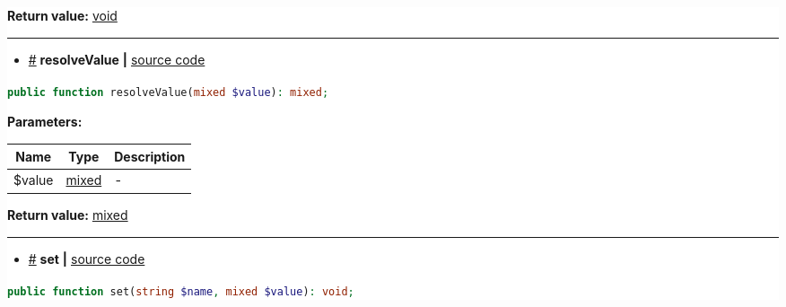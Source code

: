 <b>Return value:</b> <a href='https://www.php.net/manual/en/language.types.void.php'>void</a>


</div>
<hr>
<div class='method_description-block'>

<ul>
<li><a name="mresolvevalue" href="#mresolvevalue">#</a>
 <b>resolveValue</b>
    <b>|</b> <a href="https://github.com/bumble-tech/bumble-doc-gen/blob/master/src/Core/Configuration/ConfigurationParameterBag.php#L125">source code</a></li>
</ul>

```php
public function resolveValue(mixed $value): mixed;
```



<b>Parameters:</b>

<table>
    <thead>
    <tr>
        <th>Name</th>
        <th>Type</th>
        <th>Description</th>
    </tr>
    </thead>
    <tbody>
            <tr>
            <td>$value</td>
            <td><a href='https://www.php.net/manual/en/language.types.mixed.php'>mixed</a></td>
            <td>-</td>
        </tr>
        </tbody>
</table>

<b>Return value:</b> <a href='https://www.php.net/manual/en/language.types.mixed.php'>mixed</a>


</div>
<hr>
<div class='method_description-block'>

<ul>
<li><a name="mset" href="#mset">#</a>
 <b>set</b>
    <b>|</b> <a href="https://github.com/bumble-tech/bumble-doc-gen/blob/master/src/Core/Configuration/ConfigurationParameterBag.php#L69">source code</a></li>
</ul>

```php
public function set(string $name, mixed $value): void;
```


